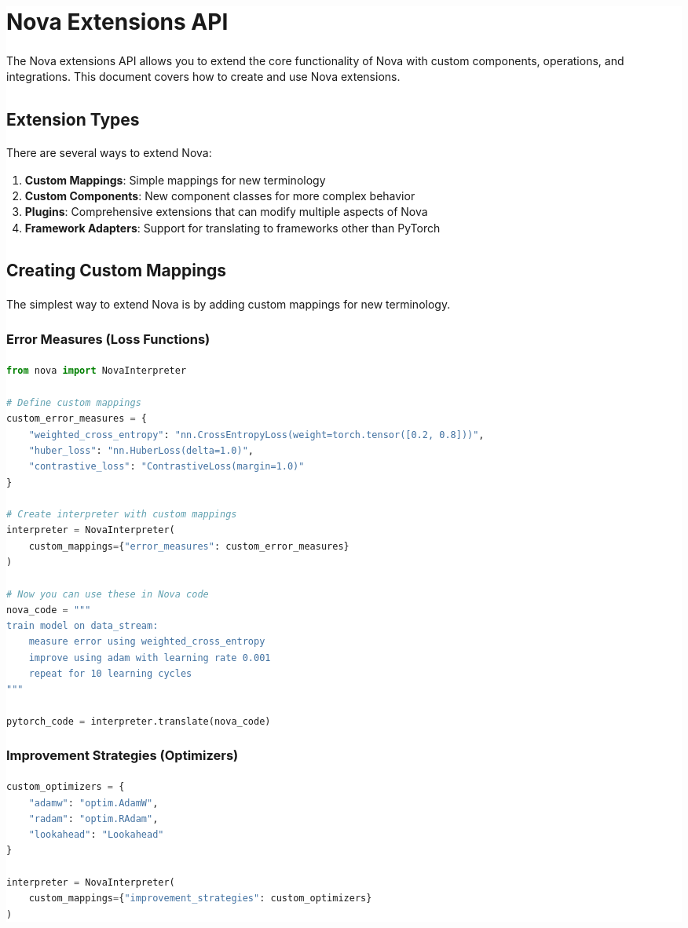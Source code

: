 # Nova Extensions API

The Nova extensions API allows you to extend the core functionality of Nova with custom components, operations, and integrations. This document covers how to create and use Nova extensions.

## Extension Types

There are several ways to extend Nova:

1. **Custom Mappings**: Simple mappings for new terminology
2. **Custom Components**: New component classes for more complex behavior
3. **Plugins**: Comprehensive extensions that can modify multiple aspects of Nova
4. **Framework Adapters**: Support for translating to frameworks other than PyTorch

## Creating Custom Mappings

The simplest way to extend Nova is by adding custom mappings for new terminology.

### Error Measures (Loss Functions)

```python
from nova import NovaInterpreter

# Define custom mappings
custom_error_measures = {
    "weighted_cross_entropy": "nn.CrossEntropyLoss(weight=torch.tensor([0.2, 0.8]))",
    "huber_loss": "nn.HuberLoss(delta=1.0)",
    "contrastive_loss": "ContrastiveLoss(margin=1.0)"
}

# Create interpreter with custom mappings
interpreter = NovaInterpreter(
    custom_mappings={"error_measures": custom_error_measures}
)

# Now you can use these in Nova code
nova_code = """
train model on data_stream:
    measure error using weighted_cross_entropy
    improve using adam with learning rate 0.001
    repeat for 10 learning cycles
"""

pytorch_code = interpreter.translate(nova_code)
```

### Improvement Strategies (Optimizers)

```python
custom_optimizers = {
    "adamw": "optim.AdamW",
    "radam": "optim.RAdam",
    "lookahead": "Lookahead"
}

interpreter = NovaInterpreter(
    custom_mappings={"improvement_strategies": custom_optimizers}
)
```
